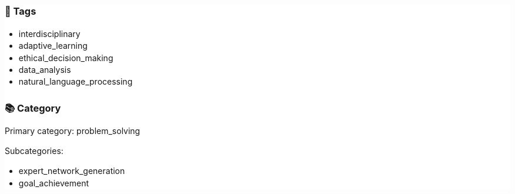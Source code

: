 ### 🔖 Tags

- interdisciplinary
- adaptive_learning
- ethical_decision_making
- data_analysis
- natural_language_processing

### 📚 Category

Primary category: problem_solving

Subcategories:
- expert_network_generation
- goal_achievement